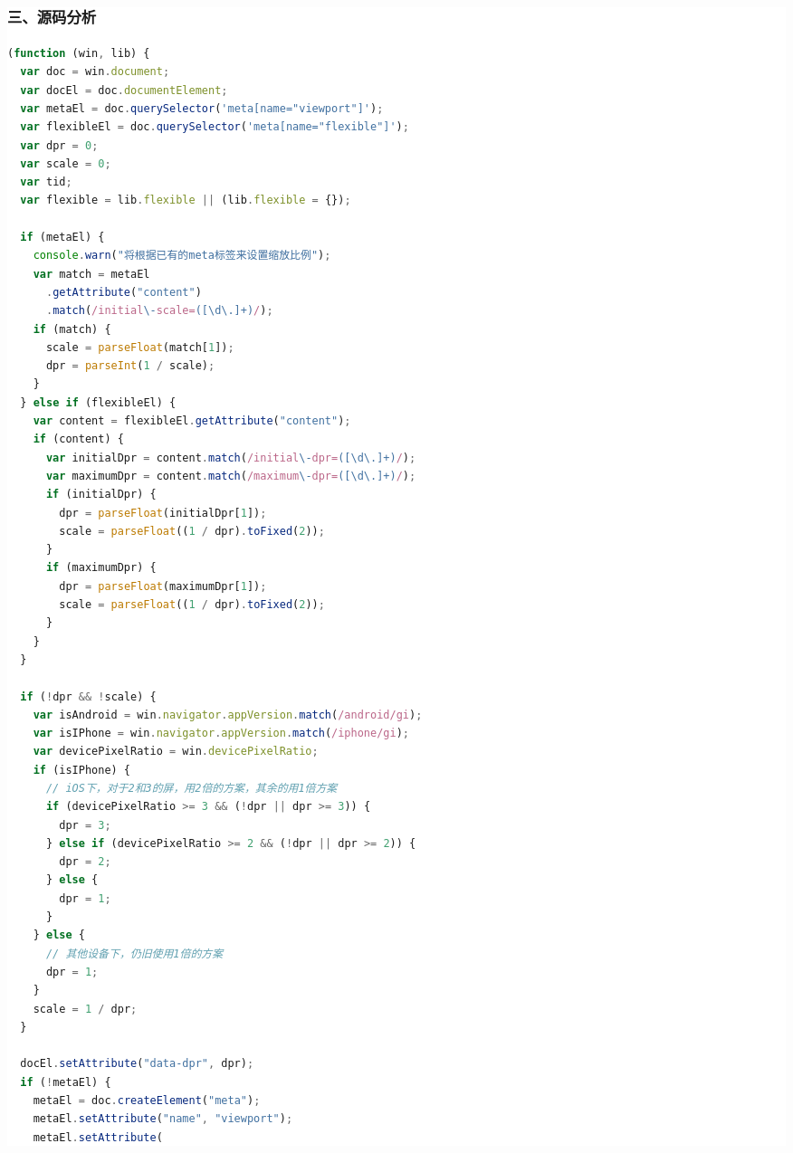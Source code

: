 ### 三、源码分析

```js
(function (win, lib) {
  var doc = win.document;
  var docEl = doc.documentElement;
  var metaEl = doc.querySelector('meta[name="viewport"]');
  var flexibleEl = doc.querySelector('meta[name="flexible"]');
  var dpr = 0;
  var scale = 0;
  var tid;
  var flexible = lib.flexible || (lib.flexible = {});

  if (metaEl) {
    console.warn("将根据已有的meta标签来设置缩放比例");
    var match = metaEl
      .getAttribute("content")
      .match(/initial\-scale=([\d\.]+)/);
    if (match) {
      scale = parseFloat(match[1]);
      dpr = parseInt(1 / scale);
    }
  } else if (flexibleEl) {
    var content = flexibleEl.getAttribute("content");
    if (content) {
      var initialDpr = content.match(/initial\-dpr=([\d\.]+)/);
      var maximumDpr = content.match(/maximum\-dpr=([\d\.]+)/);
      if (initialDpr) {
        dpr = parseFloat(initialDpr[1]);
        scale = parseFloat((1 / dpr).toFixed(2));
      }
      if (maximumDpr) {
        dpr = parseFloat(maximumDpr[1]);
        scale = parseFloat((1 / dpr).toFixed(2));
      }
    }
  }

  if (!dpr && !scale) {
    var isAndroid = win.navigator.appVersion.match(/android/gi);
    var isIPhone = win.navigator.appVersion.match(/iphone/gi);
    var devicePixelRatio = win.devicePixelRatio;
    if (isIPhone) {
      // iOS下，对于2和3的屏，用2倍的方案，其余的用1倍方案
      if (devicePixelRatio >= 3 && (!dpr || dpr >= 3)) {
        dpr = 3;
      } else if (devicePixelRatio >= 2 && (!dpr || dpr >= 2)) {
        dpr = 2;
      } else {
        dpr = 1;
      }
    } else {
      // 其他设备下，仍旧使用1倍的方案
      dpr = 1;
    }
    scale = 1 / dpr;
  }

  docEl.setAttribute("data-dpr", dpr);
  if (!metaEl) {
    metaEl = doc.createElement("meta");
    metaEl.setAttribute("name", "viewport");
    metaEl.setAttribute(
```
